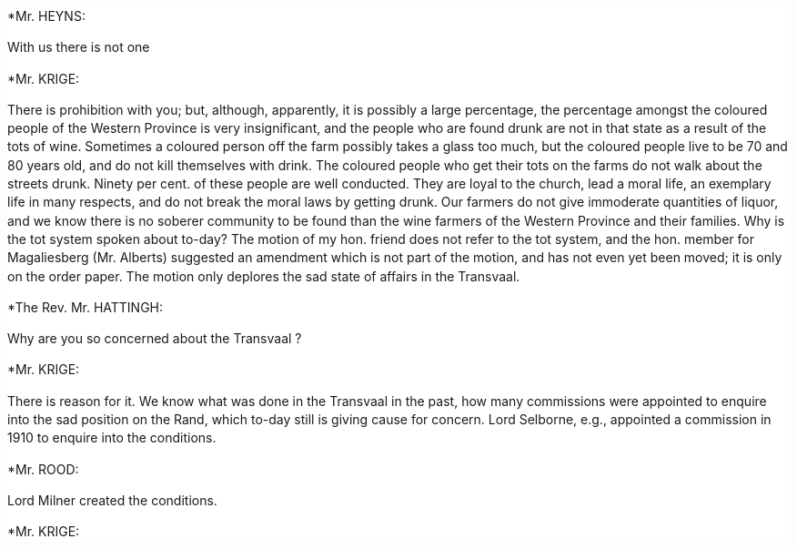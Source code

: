 </speech>

<speech by="#heyns">

<from>*Mr. <person refersTo="hansard_za">HEYNS</person>:</from>

<p>With us there is not one</p>

</speech>

<speech by="#krige">

<from>*Mr. <person refersTo="hansard_za">KRIGE</person>:</from>

<p>There is prohibition with you; but, although, apparently, it is possibly a large percentage, the percentage amongst the coloured people of the Western Province is very insignificant, and the people who are found drunk are not in that state as a result of the tots of wine. Sometimes a coloured person off the farm possibly takes a glass too much, but the coloured people live to be 70 and 80 years old, and do not kill themselves with drink. The coloured people who get their tots on the farms do not walk about the streets drunk. Ninety per cent. of these people are well conducted. They are loyal to the church, lead a moral life, an exemplary life in many respects, and do not break the moral laws by getting drunk. Our farmers do not give immoderate quantities of liquor, and we know there is no soberer community to be found than the wine farmers of the Western Province and their families. Why is the tot system spoken about to-day&#x003F; The motion of my hon. friend does not refer to the tot system, and the hon. member for Magaliesberg (Mr. Alberts) suggested an amendment which is not part of the motion, and has not even yet been moved; it is only on the order paper. The motion only deplores the sad state of affairs in the Transvaal.</p>

</speech>

<speech by="#hattingh">

<from>*The <person refersTo="hansard_za">Rev. Mr. HATTINGH</person>:</from>

<p>Why are you so concerned about the Transvaal &#x003F;</p>

</speech>

<speech by="#krige">

<from><span class="col_1721-1722" refersTo="page_0931"/>*Mr. <person refersTo="hansard_za">KRIGE</person>:</from>

<p>There is reason for it. We know what was done in the Transvaal in the past, how many commissions were appointed to enquire into the sad position on the Rand, which to-day still is giving cause for concern. Lord Selborne, e.g., appointed a commission in 1910 to enquire into the conditions.</p>

</speech>

<speech by="#rood">

<from>*Mr. <person refersTo="hansard_za">ROOD</person>:</from>

<p>Lord Milner created the conditions.</p>

</speech>

<speech by="#krige">

<from>*Mr. <person refersTo="hansard_za">KRIGE</person>:</from>
